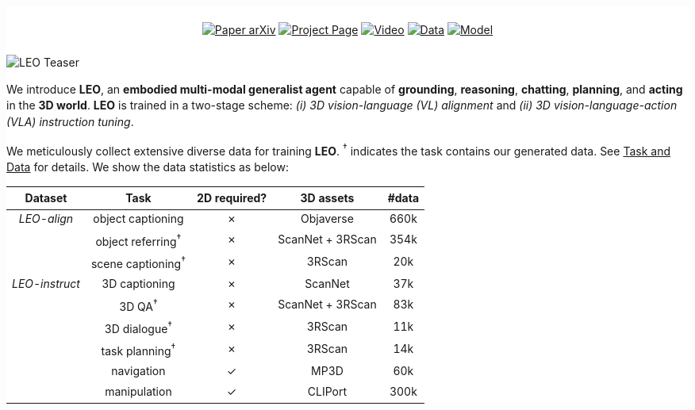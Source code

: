 </div>
&nbsp;

<div align="center">
    <a href="https://arxiv.org/abs/2311.12871" target="_blank">
    <img src="https://img.shields.io/badge/Paper-arXiv-deepgreen" alt="Paper arXiv"></a>
    <a href="https://embodied-generalist.github.io" target="_blank">
    <img src="https://img.shields.io/badge/Page-LEO-9cf" alt="Project Page"></a>
    <a href="https://youtu.be/mlnjz4eSjB4?si=NN9z7TpkTPgBAzBw" target="_blank">
    <img src="https://img.shields.io/badge/Video-YouTube-9966ff" alt="Video"></a>
    <a href="https://drive.google.com/drive/folders/1dko2dzdwRWSK3hi1liBpGHZ8Dz97jXdP?usp=sharing" target="_blank">
    <img src="https://img.shields.io/badge/Data-LEO-blue" alt="Data"></a>
    <a href="https://drive.google.com/drive/folders/1dko2dzdwRWSK3hi1liBpGHZ8Dz97jXdP?usp=sharing" target="_blank">
    <img src="https://img.shields.io/badge/Model-LEO-darkorange" alt="Model"></a>
</div>
&nbsp;

<div align="left">
<img src="assets/teaser.png" width="99%" alt="LEO Teaser">
</div>

We introduce **LEO**, an **embodied multi-modal generalist agent** capable of **grounding**, **reasoning**, **chatting**, **planning**, and **acting** in the **3D world**. **LEO** is trained in a two-stage scheme: *(i) 3D vision-language (VL) alignment* and *(ii) 3D vision-language-action (VLA) instruction tuning*.

We meticulously collect extensive diverse data for training **LEO**. <sup>&dagger;</sup> indicates the task contains our generated data. See [Task and Data](#task-and-data) for details. We show the data statistics as below:

| Dataset | Task | 2D required? | 3D assets | #data |
| :---: | :---: | :---: | :---: | :---: |
| *LEO-align* | object captioning | ✗ | Objaverse | 660k |
|  | object referring<sup>&dagger;</sup> | ✗ | ScanNet + 3RScan | 354k |
|  | scene captioning<sup>&dagger;</sup> | ✗ | 3RScan | 20k |
| *LEO-instruct* | 3D captioning | ✗ | ScanNet | 37k |
|  | 3D QA<sup>&dagger;</sup> | ✗ | ScanNet + 3RScan | 83k |
|  | 3D dialogue<sup>&dagger;</sup> | ✗ | 3RScan | 11k |
|  | task planning<sup>&dagger;</sup> | ✗ | 3RScan | 14k |
|  | navigation | ✓ | MP3D | 60k |
|  | manipulation | ✓ | CLIPort | 300k |
